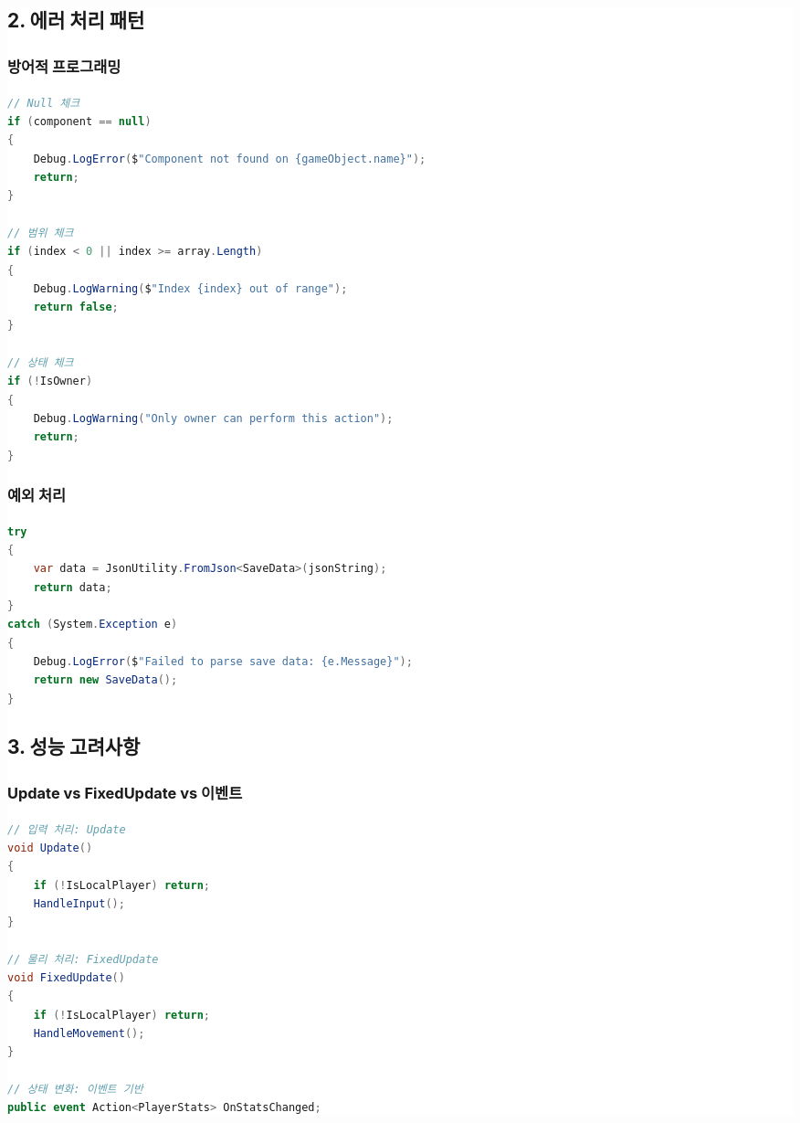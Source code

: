 ## 2. 에러 처리 패턴

### 방어적 프로그래밍
```csharp
// Null 체크
if (component == null)
{
    Debug.LogError($"Component not found on {gameObject.name}");
    return;
}

// 범위 체크
if (index < 0 || index >= array.Length)
{
    Debug.LogWarning($"Index {index} out of range");
    return false;
}

// 상태 체크
if (!IsOwner)
{
    Debug.LogWarning("Only owner can perform this action");
    return;
}
```

### 예외 처리
```csharp
try
{
    var data = JsonUtility.FromJson<SaveData>(jsonString);
    return data;
}
catch (System.Exception e)
{
    Debug.LogError($"Failed to parse save data: {e.Message}");
    return new SaveData();
}
```

## 3. 성능 고려사항

### Update vs FixedUpdate vs 이벤트
```csharp
// 입력 처리: Update
void Update()
{
    if (!IsLocalPlayer) return;
    HandleInput();
}

// 물리 처리: FixedUpdate
void FixedUpdate()
{
    if (!IsLocalPlayer) return;
    HandleMovement();
}

// 상태 변화: 이벤트 기반
public event Action<PlayerStats> OnStatsChanged;
```
